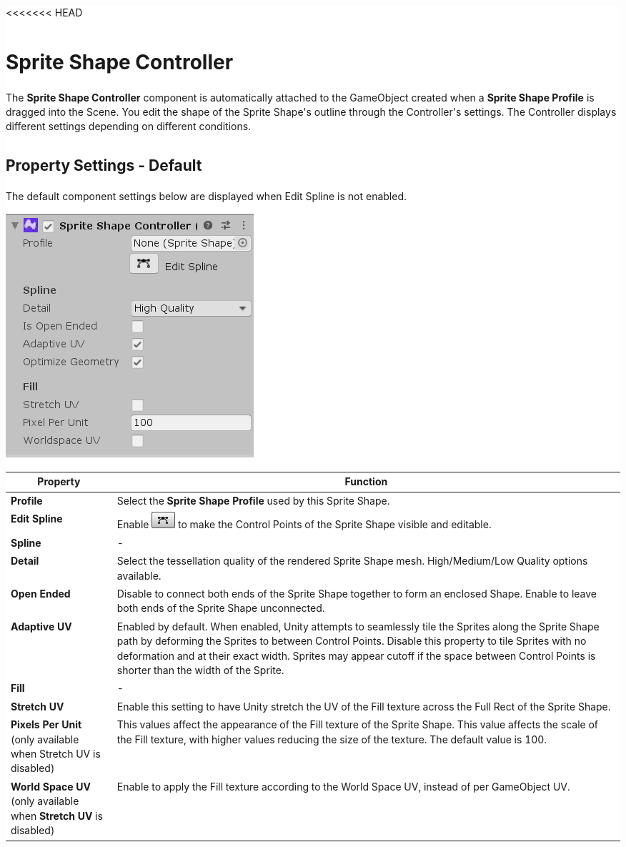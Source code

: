 <<<<<<< HEAD
# Sprite Shape Controller

The __Sprite Shape Controller__ component is automatically attached to the GameObject created when a __Sprite Shape Profile__ is dragged into the Scene. You edit the shape of the Sprite Shape's outline through the Controller's settings. The Controller displays different settings depending on different conditions.

## Property Settings - Default

The default component settings below are displayed when Edit Spline is not enabled.

![Sprite Shape Controller property settings](images/2019_3_SSController_noedit.png)

| __Property__                                                 | __Function__                                                 |
| ------------------------------------------------------------ | ------------------------------------------------------------ |
| __Profile__                                                  | Select the __Sprite Shape Profile__ used by this Sprite Shape. |
| __Edit Spline__                                              | Enable ![](images/PropertyImage1.png) to make the Control Points of the Sprite Shape visible and editable. |
| __Spline__                                                   | -                                                            |
| __Detail__                                                   | Select the tessellation quality of the rendered Sprite Shape mesh. High/Medium/Low Quality options available. |
| __Open Ended__                                               | Disable to connect both ends of the Sprite Shape together to form an enclosed Shape. Enable to leave both ends of the Sprite Shape unconnected. |
| __Adaptive UV__                                              | Enabled by default. When enabled, Unity attempts to seamlessly tile the Sprites along the Sprite Shape path by deforming the Sprites to between Control Points. Disable this property to tile Sprites with no deformation and at  their exact width. Sprites may appear cutoff if the space between Control Points is shorter than the width of the Sprite. |
| __Fill__                                                     | -                                                            |
| __Stretch UV__                                               | Enable this setting to have Unity stretch the UV of the Fill texture across the Full Rect of the Sprite Shape. |
| __Pixels Per Unit__ (only available when Stretch UV is disabled) | This values affect the appearance of the Fill texture of the Sprite Shape. This value affects the scale of the Fill texture, with higher values reducing the size of the texture. The default value is 100. |
| __World Space UV__ (only available when __Stretch UV__ is disabled) | Enable to apply the Fill texture according to the World Space UV, instead of per GameObject UV. |
